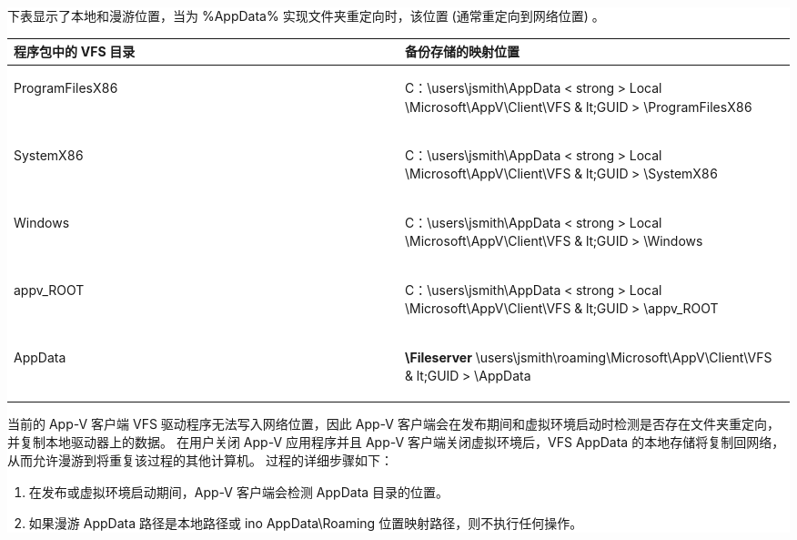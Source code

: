  

 

下表显示了本地和漫游位置，当为 %AppData% 实现文件夹重定向时，该位置 (通常重定向到网络位置) 。

<table>
<colgroup>
<col width="50%" />
<col width="50%" />
</colgroup>
<thead>
<tr class="header">
<th align="left">程序包中的 VFS 目录</th>
<th align="left">备份存储的映射位置</th>
</tr>
</thead>
<tbody>
<tr class="odd">
<td align="left"><p>ProgramFilesX86</p></td>
<td align="left"><p>C：\users\jsmith\AppData &lt; strong &gt; Local </strong> \Microsoft\AppV\Client\VFS &amp; lt;GUID &gt; \ProgramFilesX86</p></td>
</tr>
<tr class="even">
<td align="left"><p>SystemX86</p></td>
<td align="left"><p>C：\users\jsmith\AppData &lt; strong &gt; Local </strong> \Microsoft\AppV\Client\VFS &amp; lt;GUID &gt; \SystemX86</p></td>
</tr>
<tr class="odd">
<td align="left"><p>Windows</p></td>
<td align="left"><p>C：\users\jsmith\AppData &lt; strong &gt; Local </strong> \Microsoft\AppV\Client\VFS &amp; lt;GUID &gt; \Windows</p></td>
</tr>
<tr class="even">
<td align="left"><p>appv_ROOT</p></td>
<td align="left"><p>C：\users\jsmith\AppData &lt; strong &gt; Local </strong> \Microsoft\AppV\Client\VFS &amp; lt;GUID &gt; \appv_ROOT</p></td>
</tr>
<tr class="odd">
<td align="left"><p>AppData</p></td>
<td align="left"><p><strong>\Fileserver </strong> \users\jsmith\roaming\Microsoft\AppV\Client\VFS &amp; lt;GUID &gt; \AppData</p></td>
</tr>
</tbody>
</table>

 

 

当前的 App-V 客户端 VFS 驱动程序无法写入网络位置，因此 App-V 客户端会在发布期间和虚拟环境启动时检测是否存在文件夹重定向，并复制本地驱动器上的数据。 在用户关闭 App-V 应用程序并且 App-V 客户端关闭虚拟环境后，VFS AppData 的本地存储将复制回网络，从而允许漫游到将重复该过程的其他计算机。 过程的详细步骤如下：

1.  在发布或虚拟环境启动期间，App-V 客户端会检测 AppData 目录的位置。

2.  如果漫游 AppData 路径是本地路径或 ino AppData\\Roaming 位置映射路径，则不执行任何操作。
